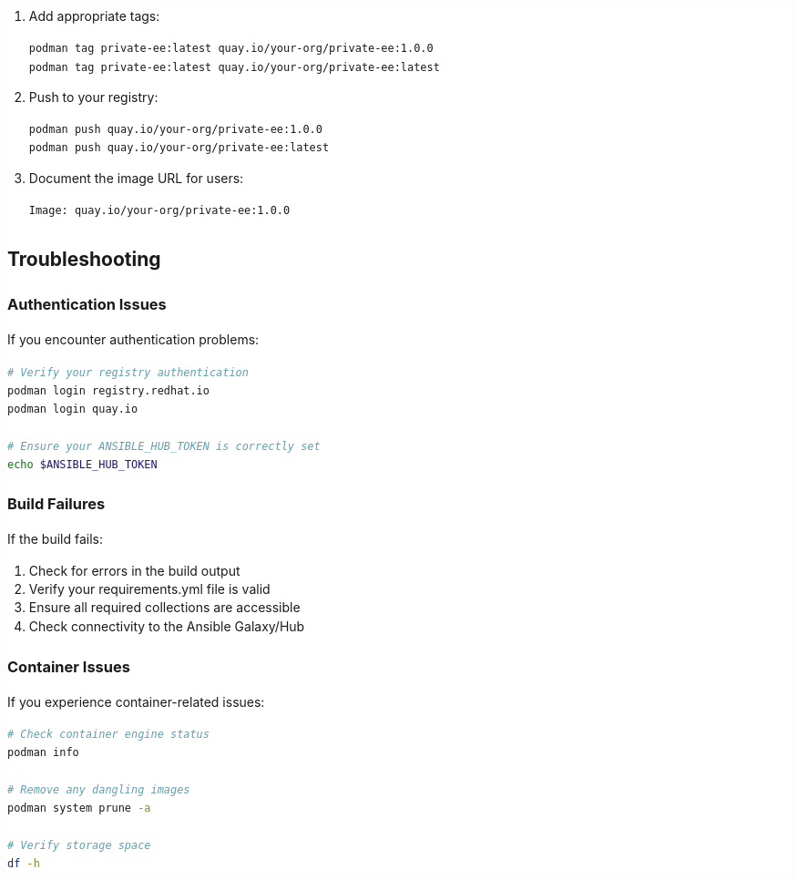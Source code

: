 1. Add appropriate tags:
   ```bash
   podman tag private-ee:latest quay.io/your-org/private-ee:1.0.0
   podman tag private-ee:latest quay.io/your-org/private-ee:latest
   ```

2. Push to your registry:
   ```bash
   podman push quay.io/your-org/private-ee:1.0.0
   podman push quay.io/your-org/private-ee:latest
   ```

3. Document the image URL for users:
   ```
   Image: quay.io/your-org/private-ee:1.0.0
   ```

## Troubleshooting

### Authentication Issues

If you encounter authentication problems:

```bash
# Verify your registry authentication
podman login registry.redhat.io
podman login quay.io

# Ensure your ANSIBLE_HUB_TOKEN is correctly set
echo $ANSIBLE_HUB_TOKEN
```

### Build Failures

If the build fails:

1. Check for errors in the build output
2. Verify your requirements.yml file is valid
3. Ensure all required collections are accessible
4. Check connectivity to the Ansible Galaxy/Hub

### Container Issues

If you experience container-related issues:

```bash
# Check container engine status
podman info

# Remove any dangling images
podman system prune -a

# Verify storage space
df -h
```
